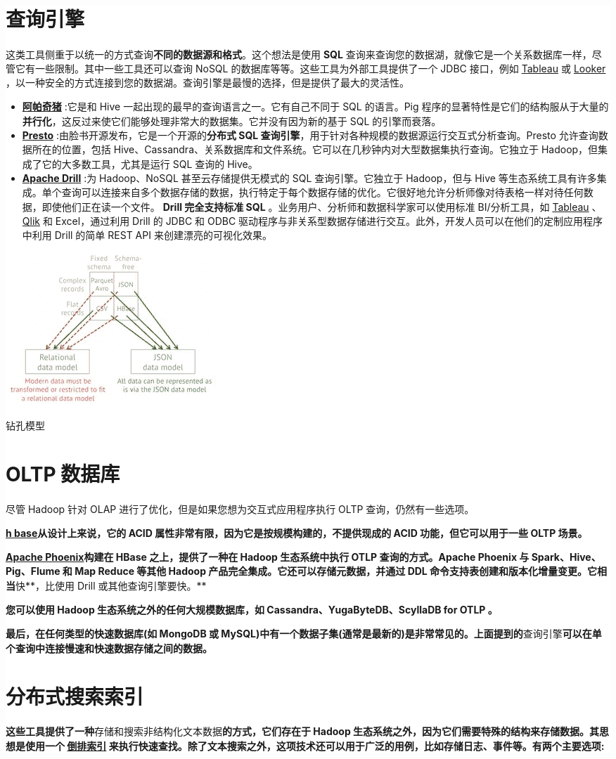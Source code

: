 # 查询引擎

这类工具侧重于以统一的方式查询**不同的数据源和格式**。这个想法是使用 **SQL** 查询来查询您的数据湖，就像它是一个关系数据库一样，尽管它有一些限制。其中一些工具还可以查询 NoSQL 的数据库等等。这些工具为外部工具提供了一个 JDBC 接口，例如 [Tableau](https://www.tableau.com/) 或 [Looker](https://looker.com/) ，以一种安全的方式连接到您的数据湖。查询引擎是最慢的选择，但是提供了最大的灵活性。

*   [**阿帕奇猪**](https://pig.apache.org/) :它是和 Hive 一起出现的最早的查询语言之一。它有自己不同于 SQL 的语言。Pig 程序的显著特性是它们的结构服从于大量的**并行化**，这反过来使它们能够处理非常大的数据集。它并没有因为新的基于 SQL 的引擎而衰落。
*   [**Presto**](https://prestodb.io/) :由脸书开源发布，它是一个开源的**分布式 SQL 查询引擎**，用于针对各种规模的数据源运行交互式分析查询。Presto 允许查询数据所在的位置，包括 Hive、Cassandra、关系数据库和文件系统。它可以在几秒钟内对大型数据集执行查询。它独立于 Hadoop，但集成了它的大多数工具，尤其是运行 SQL 查询的 Hive。
*   [**Apache Drill**](https://drill.apache.org/) :为 Hadoop、NoSQL 甚至云存储提供无模式的 SQL 查询引擎。它独立于 Hadoop，但与 Hive 等生态系统工具有许多集成。单个查询可以连接来自多个数据存储的数据，执行特定于每个数据存储的优化。它很好地允许分析师像对待表格一样对待任何数据，即使他们正在读一个文件。 **Drill 完全支持标准 SQL** 。业务用户、分析师和数据科学家可以使用标准 BI/分析工具，如 [Tableau](https://www.tableau.com/) 、 [Qlik](https://www.qlik.com/us) 和 Excel，通过利用 Drill 的 JDBC 和 ODBC 驱动程序与非关系型数据存储进行交互。此外，开发人员可以在他们的定制应用程序中利用 Drill 的简单 REST API 来创建漂亮的可视化效果。

![](img/8ff2d71e7fc1982a8d20c88819195f43.png)

钻孔模型

# OLTP 数据库

尽管 Hadoop 针对 OLAP 进行了优化，但是如果您想为交互式应用程序执行 OLTP 查询，仍然有一些选项。

[**h base**](https://hbase.apache.org/)**从设计上来说，它的 ACID 属性非常有限，因为它是按规模构建的，不提供现成的 ACID 功能，但它可以用于一些 OLTP 场景。**

**[**Apache Phoenix**](https://phoenix.apache.org/index.html)构建在 HBase 之上，提供了一种在 Hadoop 生态系统中执行 OTLP 查询的方式。Apache Phoenix 与 Spark、Hive、Pig、Flume 和 Map Reduce 等其他 Hadoop 产品完全集成。它还可以存储元数据，并通过 DDL 命令支持表创建和版本化增量变更。它相当**快**，比使用 Drill 或其他查询引擎要快。**

**您可以使用 Hadoop 生态系统之外的任何大规模数据库，如 **Cassandra、YugaByteDB、ScyllaDB for OTLP** 。**

**最后，在任何类型的快速数据库(如 MongoDB 或 MySQL)中有一个数据子集(通常是最新的)是非常常见的。上面提到的**查询引擎****可以在单个查询中连接慢速和快速数据存储之间的数据。****

# **分布式搜索索引**

**这些工具提供了一种**存储和搜索非结构化文本数据**的方式，它们存在于 Hadoop 生态系统之外，因为它们需要特殊的结构来存储数据。其思想是使用一个 [**倒排索引**](https://en.wikipedia.org/wiki/Search_engine_indexing) 来执行快速查找。除了文本搜索之外，这项技术还可以用于广泛的用例，比如存储日志、事件等。有两个主要选项:**
